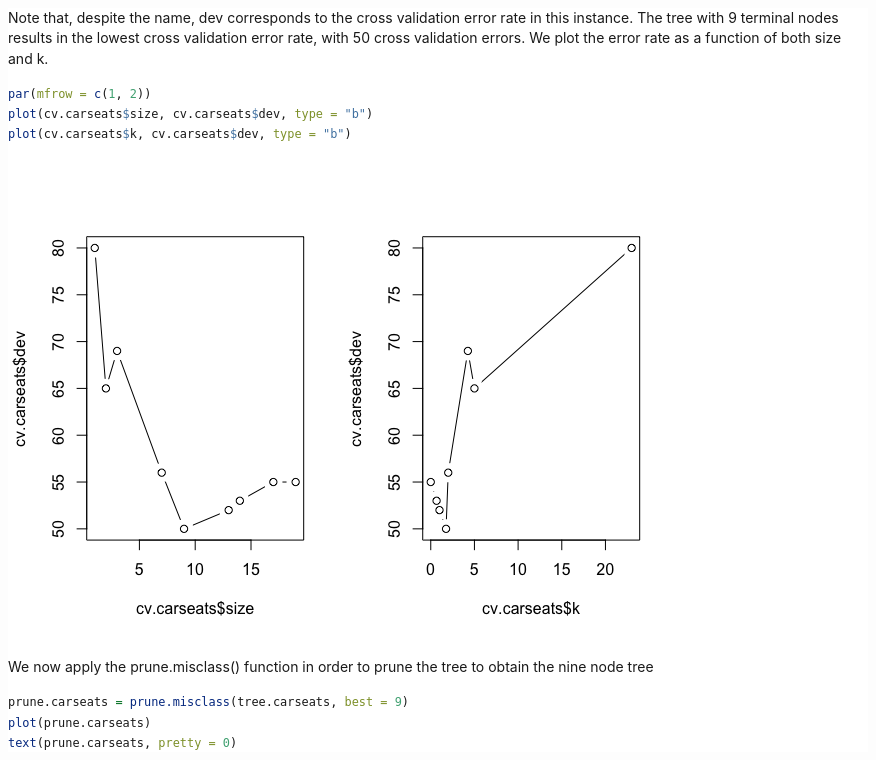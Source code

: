 Note that, despite the name, dev corresponds to the cross validation error rate in this instance. The tree with 9 terminal nodes results in the lowest cross validation error rate, with 50 cross validation errors. We plot the error rate as a function of both size and k.

``` r
par(mfrow = c(1, 2))
plot(cv.carseats$size, cv.carseats$dev, type = "b")
plot(cv.carseats$k, cv.carseats$dev, type = "b")
```

![](Lab_Decision_Trees_files/figure-markdown_github/unnamed-chunk-10-1.png)

We now apply the prune.misclass() function in order to prune the tree to obtain the nine node tree

``` r
prune.carseats = prune.misclass(tree.carseats, best = 9)
plot(prune.carseats)
text(prune.carseats, pretty = 0)
```
